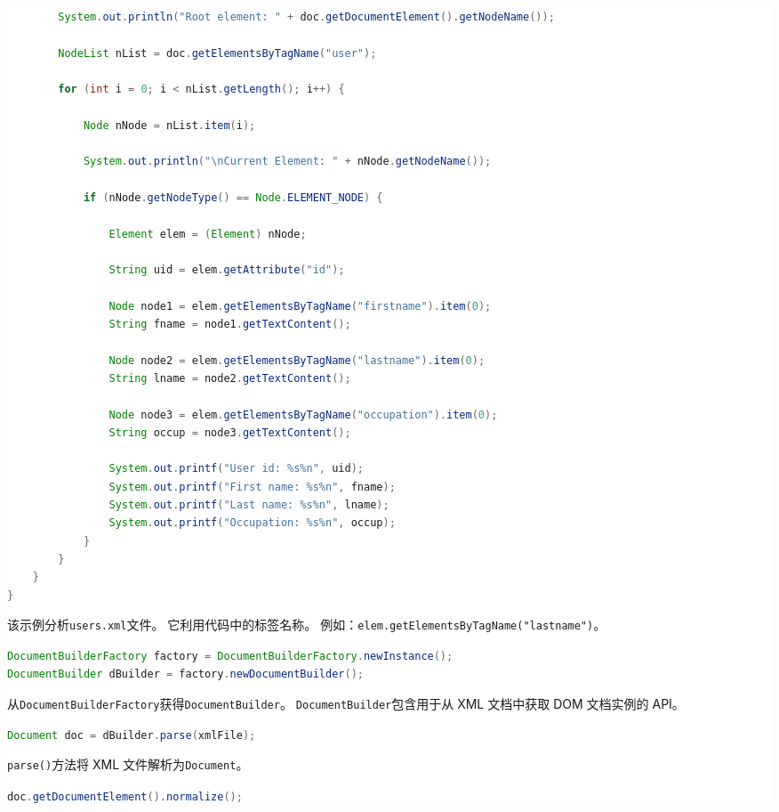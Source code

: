 ```java
        System.out.println("Root element: " + doc.getDocumentElement().getNodeName());

        NodeList nList = doc.getElementsByTagName("user");

        for (int i = 0; i < nList.getLength(); i++) {

            Node nNode = nList.item(i);

            System.out.println("\nCurrent Element: " + nNode.getNodeName());

            if (nNode.getNodeType() == Node.ELEMENT_NODE) {

                Element elem = (Element) nNode;

                String uid = elem.getAttribute("id");

                Node node1 = elem.getElementsByTagName("firstname").item(0);
                String fname = node1.getTextContent();

                Node node2 = elem.getElementsByTagName("lastname").item(0);
                String lname = node2.getTextContent();

                Node node3 = elem.getElementsByTagName("occupation").item(0);
                String occup = node3.getTextContent();

                System.out.printf("User id: %s%n", uid);
                System.out.printf("First name: %s%n", fname);
                System.out.printf("Last name: %s%n", lname);
                System.out.printf("Occupation: %s%n", occup);
            }
        }
    }
}

```

该示例分析`users.xml`文件。 它利用代码中的标签名称。 例如：`elem.getElementsByTagName("lastname")`。

```java
DocumentBuilderFactory factory = DocumentBuilderFactory.newInstance();
DocumentBuilder dBuilder = factory.newDocumentBuilder();

```

从`DocumentBuilderFactory`获得`DocumentBuilder`。 `DocumentBuilder`包含用于从 XML 文档中获取 DOM 文档实例的 API。

```java
Document doc = dBuilder.parse(xmlFile);

```

`parse()`方法将 XML 文件解析为`Document`。

```java
doc.getDocumentElement().normalize();

```
